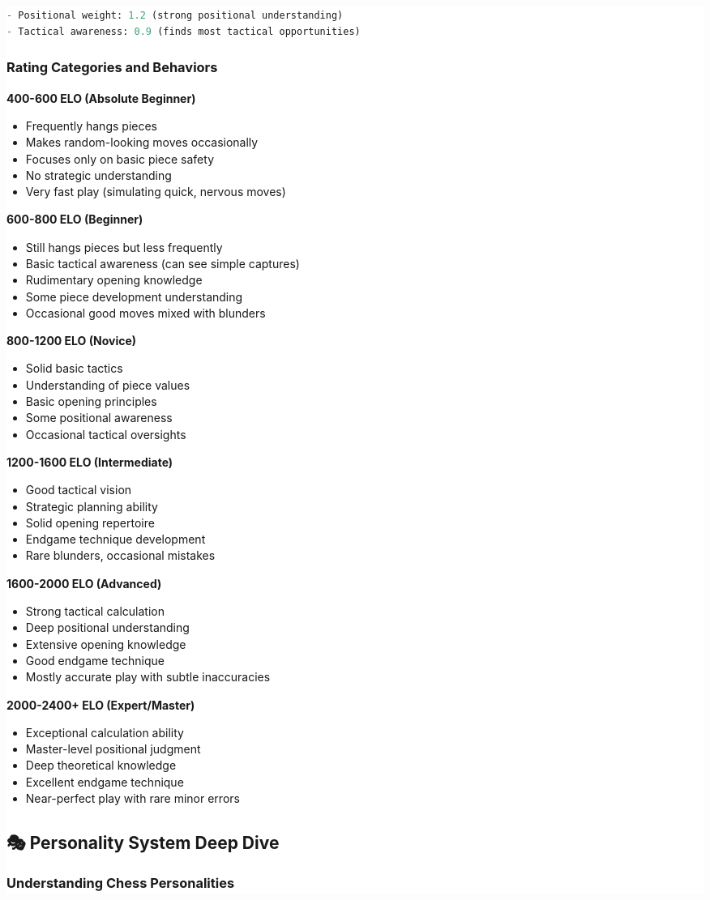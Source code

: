 ```python
- Positional weight: 1.2 (strong positional understanding)
- Tactical awareness: 0.9 (finds most tactical opportunities)
```

### **Rating Categories and Behaviors**

**400-600 ELO (Absolute Beginner)**
- Frequently hangs pieces
- Makes random-looking moves occasionally
- Focuses only on basic piece safety
- No strategic understanding
- Very fast play (simulating quick, nervous moves)

**600-800 ELO (Beginner)**
- Still hangs pieces but less frequently
- Basic tactical awareness (can see simple captures)
- Rudimentary opening knowledge
- Some piece development understanding
- Occasional good moves mixed with blunders

**800-1200 ELO (Novice)**
- Solid basic tactics
- Understanding of piece values
- Basic opening principles
- Some positional awareness
- Occasional tactical oversights

**1200-1600 ELO (Intermediate)**
- Good tactical vision
- Strategic planning ability
- Solid opening repertoire
- Endgame technique development
- Rare blunders, occasional mistakes

**1600-2000 ELO (Advanced)**
- Strong tactical calculation
- Deep positional understanding
- Extensive opening knowledge
- Good endgame technique
- Mostly accurate play with subtle inaccuracies

**2000-2400+ ELO (Expert/Master)**
- Exceptional calculation ability
- Master-level positional judgment
- Deep theoretical knowledge
- Excellent endgame technique
- Near-perfect play with rare minor errors

## 🎭 Personality System Deep Dive

### **Understanding Chess Personalities**
